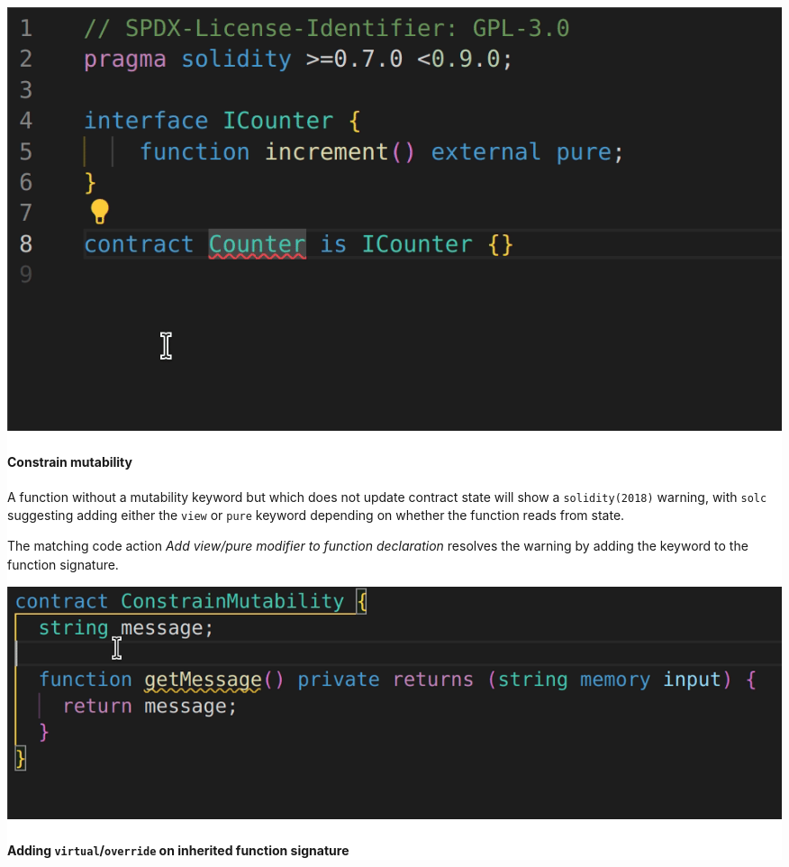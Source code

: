 ![Implement interface](https://raw.githubusercontent.com/NomicFoundation/hardhat-vscode/main/docs/gifs/implement-interface.gif "Implement interface")

#### Constrain mutability

A function without a mutability keyword but which does not update contract state will show a `solidity(2018)` warning, with `solc` suggesting adding either the `view` or `pure` keyword depending on whether the function reads from state.

The matching code action _Add view/pure modifier to function declaration_ resolves the warning by adding the keyword to the function signature.

![Constrain Mutability](https://raw.githubusercontent.com/NomicFoundation/hardhat-vscode/main/docs/gifs/constrain-mutability.gif "Constrain Mutability")

#### Adding `virtual`/`override` on inherited function signature
